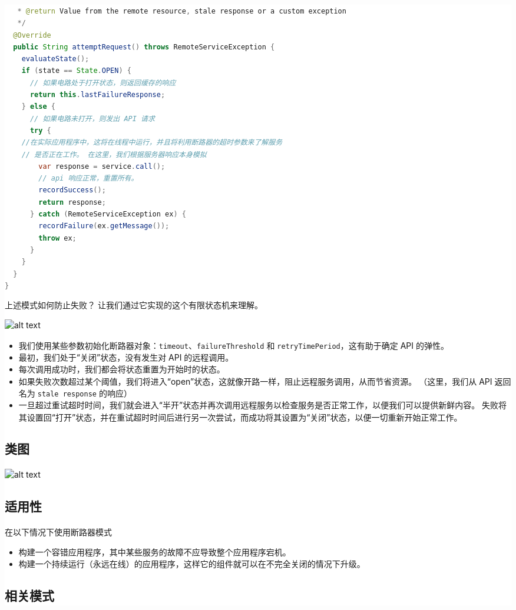 ```java
   * @return Value from the remote resource, stale response or a custom exception
   */
  @Override
  public String attemptRequest() throws RemoteServiceException {
    evaluateState();
    if (state == State.OPEN) {
      // 如果电路处于打开状态，则返回缓存的响应
      return this.lastFailureResponse;
    } else {
      // 如果电路未打开，则发出 API 请求
      try {
	//在实际应用程序中，这将在线程中运行，并且将利用断路器的超时参数来了解服务
    // 是否正在工作。 在这里，我们根据服务器响应本身模拟
        var response = service.call();
        // api 响应正常，重置所有。
        recordSuccess();
        return response;
      } catch (RemoteServiceException ex) {
        recordFailure(ex.getMessage());
        throw ex;
      }
    }
  }
}
```

上述模式如何防止失败？ 让我们通过它实现的这个有限状态机来理解。

![alt text](../../../circuit-breaker/etc/StateDiagram.png "State Diagram")

- 我们使用某些参数初始化断路器对象：`timeout`、`failureThreshold` 和 `retryTimePeriod`，这有助于确定 API 的弹性。
- 最初，我们处于“关闭”状态，没有发生对 API 的远程调用。
- 每次调用成功时，我们都会将状态重置为开始时的状态。
- 如果失败次数超过某个阈值，我们将进入“open”状态，这就像开路一样，阻止远程服务调用，从而节省资源。  （这里，我们从 API 返回名为 ```stale response``` 的响应）
- 一旦超过重试超时时间，我们就会进入“半开”状态并再次调用远程服务以检查服务是否正常工作，以便我们可以提供新鲜内容。 失败将其设置回“打开”状态，并在重试超时时间后进行另一次尝试，而成功将其设置为“关闭”状态，以便一切重新开始正常工作。

## 类图

![alt text](../../../circuit-breaker/etc/circuit-breaker.urm.png "Circuit Breaker class diagram")

## 适用性

在以下情况下使用断路器模式

- 构建一个容错应用程序，其中某些服务的故障不应导致整个应用程序宕机。
- 构建一个持续运行（永远在线）的应用程序，这样它的组件就可以在不完全关闭的情况下升级。

## 相关模式
